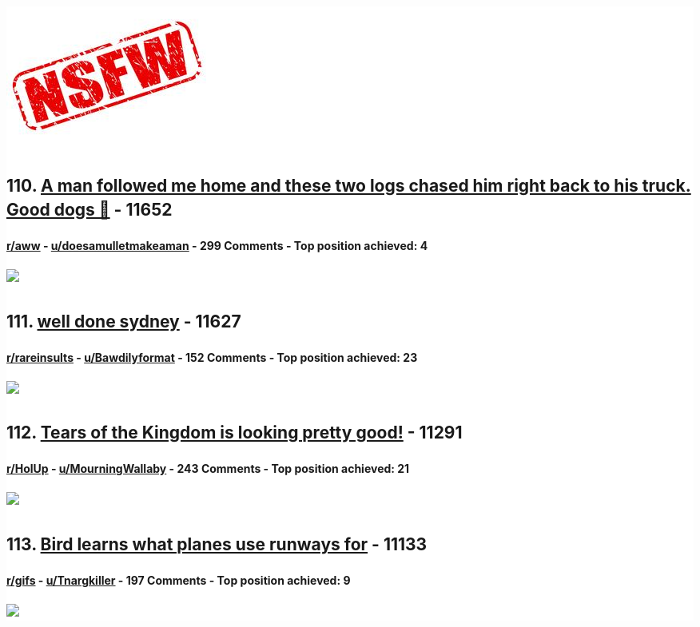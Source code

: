 <a href="https://www.reddit.com/gallery/11v441e"><img src="https://github.com/mgerb/top-of-reddit/raw/master/nsfw.jpg"></img></a>

## 110. [A man followed me home and these two logs chased him right back to his truck. Good dogs 🧡](http://reddit.com/r/aww/comments/11v738l/a_man_followed_me_home_and_these_two_logs_chased/) - 11652
#### [r/aww](http://reddit.com/r/aww) - [u/doesamulletmakeaman](http://reddit.com/u/doesamulletmakeaman) - 299 Comments - Top position achieved: 4

<a href="https://i.redd.it/il6zrdd22noa1.jpg"><img src="https://b.thumbs.redditmedia.com/gHCFdaOdFhQgOoY0Y9sdftmJCW8WEWw-97XhDjRre6I.jpg"></img></a>

## 111. [well done sydney](http://reddit.com/r/rareinsults/comments/11vgse1/well_done_sydney/) - 11627
#### [r/rareinsults](http://reddit.com/r/rareinsults) - [u/Bawdilyformat](http://reddit.com/u/Bawdilyformat) - 152 Comments - Top position achieved: 23

<a href="https://i.redd.it/va04ik871ooa1.jpg"><img src="https://b.thumbs.redditmedia.com/Gxz5EIrXezBnpAgImdBmJKhD1r5M4m6kjTNRzrwEsGc.jpg"></img></a>

## 112. [Tears of the Kingdom is looking pretty good!](http://reddit.com/r/HolUp/comments/11vqoxf/tears_of_the_kingdom_is_looking_pretty_good/) - 11291
#### [r/HolUp](http://reddit.com/r/HolUp) - [u/MourningWallaby](http://reddit.com/u/MourningWallaby) - 243 Comments - Top position achieved: 21

<a href="https://i.redd.it/4xzl366rqroa1.jpg"><img src="https://a.thumbs.redditmedia.com/xFSa4CsdYEPShYtFU1OLiI4BVhYcyh-3Lg4uRUa4oH4.jpg"></img></a>

## 113. [Bird learns what planes use runways for](http://reddit.com/r/gifs/comments/11w180p/bird_learns_what_planes_use_runways_for/) - 11133
#### [r/gifs](http://reddit.com/r/gifs) - [u/Tnargkiller](http://reddit.com/u/Tnargkiller) - 197 Comments - Top position achieved: 9

<a href="https://i.imgur.com/uJ5kBfm.gifv"><img src="https://b.thumbs.redditmedia.com/zh7calOgY4lnguvsasOh_--ehZe0IYoeEyOP-BomcJg.jpg"></img></a>
